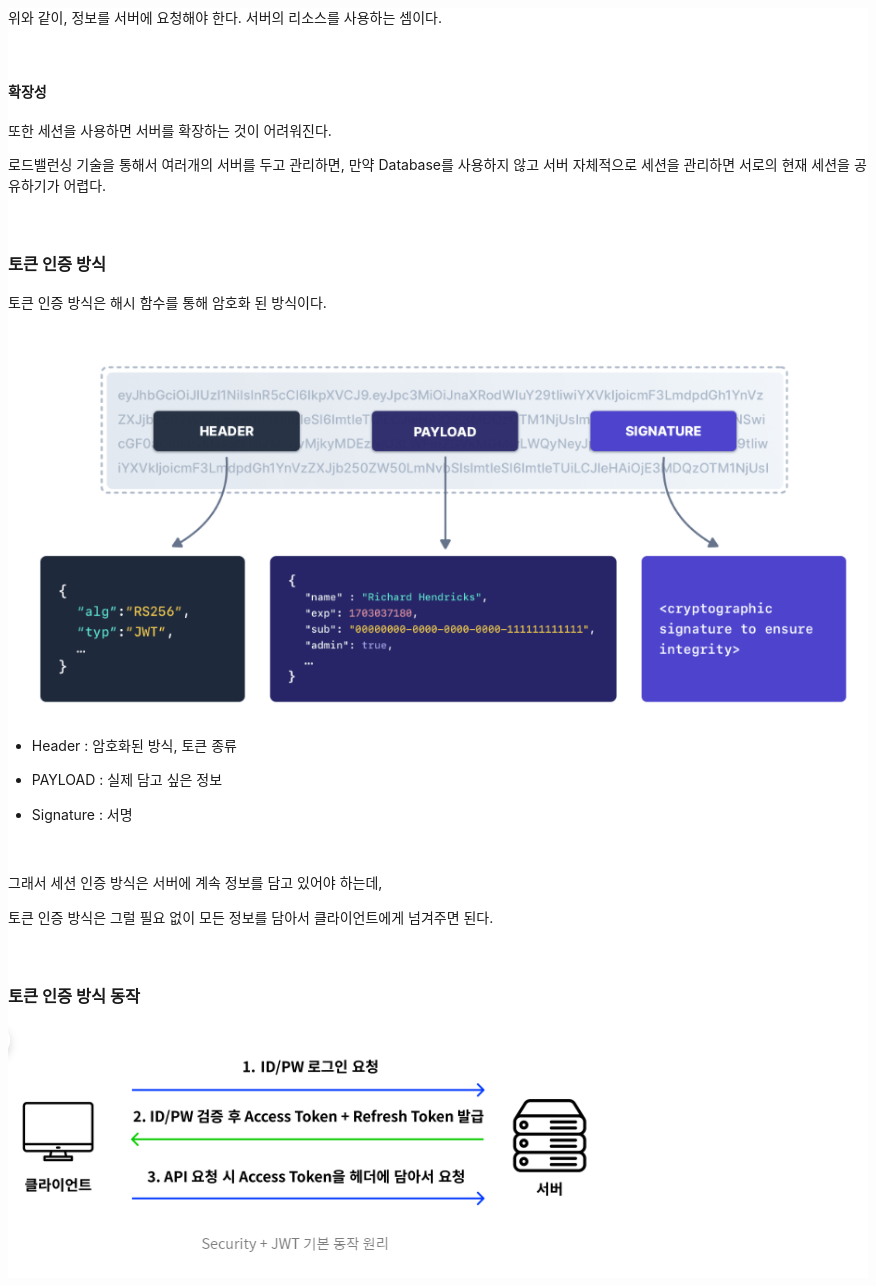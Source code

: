 위와 같이, 정보를 서버에 요청해야 한다. 서버의 리소스를 사용하는 셈이다.

<br>

#### 확장성

또한 세션을 사용하면 서버를 확장하는 것이 어려워진다.

로드밸런싱 기술을 통해서 여러개의 서버를 두고 관리하면, 만약 Database를 사용하지 않고 서버 자체적으로 세션을 관리하면 서로의 현재 세션을 공유하기가 어렵다.

<br>

### 토큰 인증 방식

토큰 인증 방식은 해시 함수를 통해 암호화 된 방식이다.

![alt text](image-16.png)

- Header : 암호화된 방식, 토큰 종류

- PAYLOAD : 실제 담고 싶은 정보

- Signature : 서명

<br>

그래서 세션 인증 방식은 서버에 계속 정보를 담고 있어야 하는데, 

토큰 인증 방식은 그럴 필요 없이 모든 정보를 담아서 클라이언트에게 넘겨주면 된다.

<br>

### 토큰 인증 방식 동작

![alt text](image-17.png)
